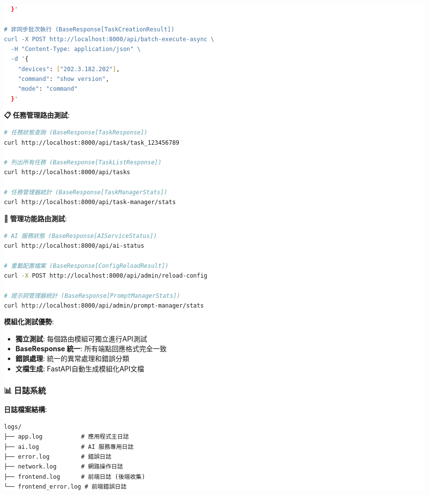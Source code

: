 ```bash
  }'

# 非同步批次執行 (BaseResponse[TaskCreationResult])
curl -X POST http://localhost:8000/api/batch-execute-async \
  -H "Content-Type: application/json" \
  -d '{
    "devices": ["202.3.182.202"],
    "command": "show version",
    "mode": "command"
  }'
```

**📋 任務管理路由測試**:
```bash
# 任務狀態查詢 (BaseResponse[TaskResponse])
curl http://localhost:8000/api/task/task_123456789

# 列出所有任務 (BaseResponse[TaskListResponse])
curl http://localhost:8000/api/tasks

# 任務管理器統計 (BaseResponse[TaskManagerStats])
curl http://localhost:8000/api/task-manager/stats
```

**🔧 管理功能路由測試**:
```bash
# AI 服務狀態 (BaseResponse[AIServiceStatus])
curl http://localhost:8000/api/ai-status

# 重載配置檔案 (BaseResponse[ConfigReloadResult])
curl -X POST http://localhost:8000/api/admin/reload-config

# 提示詞管理器統計 (BaseResponse[PromptManagerStats])
curl http://localhost:8000/api/admin/prompt-manager/stats
```

**模組化測試優勢**:
- **獨立測試**: 每個路由模組可獨立進行API測試
- **BaseResponse 統一**: 所有端點回應格式完全一致
- **錯誤處理**: 統一的異常處理和錯誤分類
- **文檔生成**: FastAPI自動生成模組化API文檔

### 📊 日誌系統

**日誌檔案結構**:
```
logs/
├── app.log           # 應用程式主日誌
├── ai.log            # AI 服務專用日誌
├── error.log         # 錯誤日誌
├── network.log       # 網路操作日誌
├── frontend.log      # 前端日誌 (後端收集)
└── frontend_error.log # 前端錯誤日誌
```
